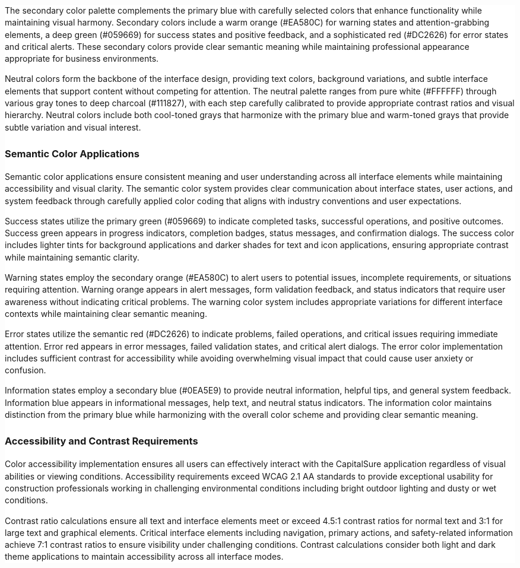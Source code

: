 The secondary color palette complements the primary blue with carefully selected colors that enhance functionality while maintaining visual harmony. Secondary colors include a warm orange (#EA580C) for warning states and attention-grabbing elements, a deep green (#059669) for success states and positive feedback, and a sophisticated red (#DC2626) for error states and critical alerts. These secondary colors provide clear semantic meaning while maintaining professional appearance appropriate for business environments.

Neutral colors form the backbone of the interface design, providing text colors, background variations, and subtle interface elements that support content without competing for attention. The neutral palette ranges from pure white (#FFFFFF) through various gray tones to deep charcoal (#111827), with each step carefully calibrated to provide appropriate contrast ratios and visual hierarchy. Neutral colors include both cool-toned grays that harmonize with the primary blue and warm-toned grays that provide subtle variation and visual interest.

### Semantic Color Applications

Semantic color applications ensure consistent meaning and user understanding across all interface elements while maintaining accessibility and visual clarity. The semantic color system provides clear communication about interface states, user actions, and system feedback through carefully applied color coding that aligns with industry conventions and user expectations.

Success states utilize the primary green (#059669) to indicate completed tasks, successful operations, and positive outcomes. Success green appears in progress indicators, completion badges, status messages, and confirmation dialogs. The success color includes lighter tints for background applications and darker shades for text and icon applications, ensuring appropriate contrast while maintaining semantic clarity.

Warning states employ the secondary orange (#EA580C) to alert users to potential issues, incomplete requirements, or situations requiring attention. Warning orange appears in alert messages, form validation feedback, and status indicators that require user awareness without indicating critical problems. The warning color system includes appropriate variations for different interface contexts while maintaining clear semantic meaning.

Error states utilize the semantic red (#DC2626) to indicate problems, failed operations, and critical issues requiring immediate attention. Error red appears in error messages, failed validation states, and critical alert dialogs. The error color implementation includes sufficient contrast for accessibility while avoiding overwhelming visual impact that could cause user anxiety or confusion.

Information states employ a secondary blue (#0EA5E9) to provide neutral information, helpful tips, and general system feedback. Information blue appears in informational messages, help text, and neutral status indicators. The information color maintains distinction from the primary blue while harmonizing with the overall color scheme and providing clear semantic meaning.

### Accessibility and Contrast Requirements

Color accessibility implementation ensures all users can effectively interact with the CapitalSure application regardless of visual abilities or viewing conditions. Accessibility requirements exceed WCAG 2.1 AA standards to provide exceptional usability for construction professionals working in challenging environmental conditions including bright outdoor lighting and dusty or wet conditions.

Contrast ratio calculations ensure all text and interface elements meet or exceed 4.5:1 contrast ratios for normal text and 3:1 for large text and graphical elements. Critical interface elements including navigation, primary actions, and safety-related information achieve 7:1 contrast ratios to ensure visibility under challenging conditions. Contrast calculations consider both light and dark theme applications to maintain accessibility across all interface modes.
